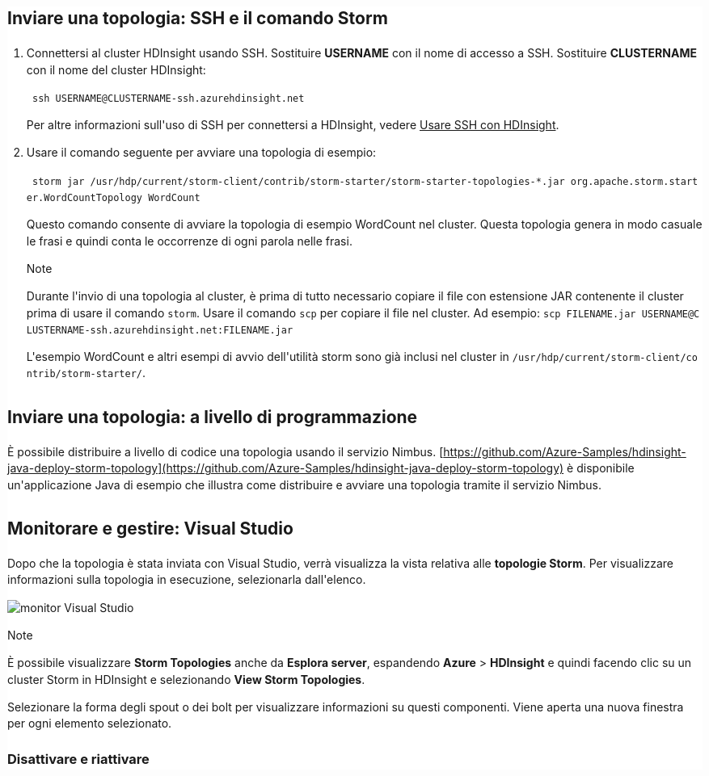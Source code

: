 ## <a name="submit-a-topology-ssh-and-the-storm-command"></a>Inviare una topologia: SSH e il comando Storm

1. Connettersi al cluster HDInsight usando SSH. Sostituire **USERNAME** con il nome di accesso a SSH. Sostituire **CLUSTERNAME** con il nome del cluster HDInsight:

        ssh USERNAME@CLUSTERNAME-ssh.azurehdinsight.net

    Per altre informazioni sull'uso di SSH per connettersi a HDInsight, vedere [Usare SSH con HDInsight](../hdinsight-hadoop-linux-use-ssh-unix.md).

2. Usare il comando seguente per avviare una topologia di esempio:

        storm jar /usr/hdp/current/storm-client/contrib/storm-starter/storm-starter-topologies-*.jar org.apache.storm.starter.WordCountTopology WordCount

    Questo comando consente di avviare la topologia di esempio WordCount nel cluster. Questa topologia genera in modo casuale le frasi e quindi conta le occorrenze di ogni parola nelle frasi.

   > [!NOTE]
   > Durante l'invio di una topologia al cluster, è prima di tutto necessario copiare il file con estensione JAR contenente il cluster prima di usare il comando `storm`. Usare il comando `scp` per copiare il file nel cluster. Ad esempio: `scp FILENAME.jar USERNAME@CLUSTERNAME-ssh.azurehdinsight.net:FILENAME.jar`
   >
   > L'esempio WordCount e altri esempi di avvio dell'utilità storm sono già inclusi nel cluster in `/usr/hdp/current/storm-client/contrib/storm-starter/`.

## <a name="submit-a-topology-programmatically"></a>Inviare una topologia: a livello di programmazione

È possibile distribuire a livello di codice una topologia usando il servizio Nimbus. [https://github.com/Azure-Samples/hdinsight-java-deploy-storm-topology](https://github.com/Azure-Samples/hdinsight-java-deploy-storm-topology) è disponibile un'applicazione Java di esempio che illustra come distribuire e avviare una topologia tramite il servizio Nimbus.

## <a name="monitor-and-manage-visual-studio"></a>Monitorare e gestire: Visual Studio

Dopo che la topologia è stata inviata con Visual Studio, verrà visualizza la vista relativa alle **topologie Storm**. Per visualizzare informazioni sulla topologia in esecuzione, selezionarla dall'elenco.

![monitor Visual Studio](./media/apache-storm-deploy-monitor-topology-linux/vsmonitor.png)

> [!NOTE]
> È possibile visualizzare **Storm Topologies** anche da **Esplora server**, espandendo **Azure** > **HDInsight** e quindi facendo clic su un cluster Storm in HDInsight e selezionando **View Storm Topologies**.

Selezionare la forma degli spout o dei bolt per visualizzare informazioni su questi componenti. Viene aperta una nuova finestra per ogni elemento selezionato.

### <a name="deactivate-and-reactivate"></a>Disattivare e riattivare
